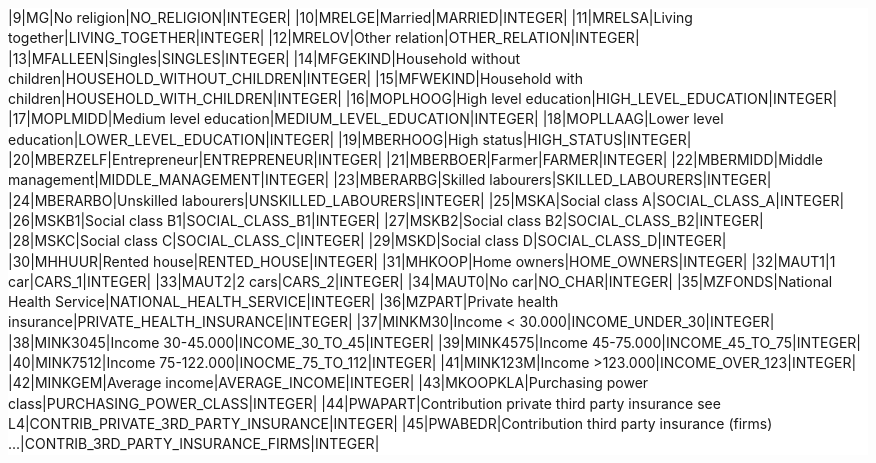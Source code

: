 |9|MG|No religion|NO_RELIGION|INTEGER|
|10|MRELGE|Married|MARRIED|INTEGER|
|11|MRELSA|Living together|LIVING_TOGETHER|INTEGER|
|12|MRELOV|Other relation|OTHER_RELATION|INTEGER|
|13|MFALLEEN|Singles|SINGLES|INTEGER|
|14|MFGEKIND|Household without children|HOUSEHOLD_WITHOUT_CHILDREN|INTEGER|
|15|MFWEKIND|Household with children|HOUSEHOLD_WITH_CHILDREN|INTEGER|
|16|MOPLHOOG|High level education|HIGH_LEVEL_EDUCATION|INTEGER|
|17|MOPLMIDD|Medium level education|MEDIUM_LEVEL_EDUCATION|INTEGER|
|18|MOPLLAAG|Lower level education|LOWER_LEVEL_EDUCATION|INTEGER|
|19|MBERHOOG|High status|HIGH_STATUS|INTEGER|
|20|MBERZELF|Entrepreneur|ENTREPRENEUR|INTEGER|
|21|MBERBOER|Farmer|FARMER|INTEGER|
|22|MBERMIDD|Middle management|MIDDLE_MANAGEMENT|INTEGER|
|23|MBERARBG|Skilled labourers|SKILLED_LABOURERS|INTEGER|
|24|MBERARBO|Unskilled labourers|UNSKILLED_LABOURERS|INTEGER|
|25|MSKA|Social class A|SOCIAL_CLASS_A|INTEGER|
|26|MSKB1|Social class B1|SOCIAL_CLASS_B1|INTEGER|
|27|MSKB2|Social class B2|SOCIAL_CLASS_B2|INTEGER|
|28|MSKC|Social class C|SOCIAL_CLASS_C|INTEGER|
|29|MSKD|Social class D|SOCIAL_CLASS_D|INTEGER|
|30|MHHUUR|Rented house|RENTED_HOUSE|INTEGER|
|31|MHKOOP|Home owners|HOME_OWNERS|INTEGER|
|32|MAUT1|1 car|CARS_1|INTEGER|
|33|MAUT2|2 cars|CARS_2|INTEGER|
|34|MAUT0|No car|NO_CHAR|INTEGER|
|35|MZFONDS|National Health Service|NATIONAL_HEALTH_SERVICE|INTEGER|
|36|MZPART|Private health insurance|PRIVATE_HEALTH_INSURANCE|INTEGER|
|37|MINKM30|Income < 30.000|INCOME_UNDER_30|INTEGER|
|38|MINK3045|Income 30-45.000|INCOME_30_TO_45|INTEGER|
|39|MINK4575|Income 45-75.000|INCOME_45_TO_75|INTEGER|
|40|MINK7512|Income 75-122.000|INOCME_75_TO_112|INTEGER|
|41|MINK123M|Income >123.000|INCOME_OVER_123|INTEGER|
|42|MINKGEM|Average income|AVERAGE_INCOME|INTEGER|
|43|MKOOPKLA|Purchasing power class|PURCHASING_POWER_CLASS|INTEGER|
|44|PWAPART|Contribution private third party insurance see L4|CONTRIB_PRIVATE_3RD_PARTY_INSURANCE|INTEGER|
|45|PWABEDR|Contribution third party insurance (firms) ...|CONTRIB_3RD_PARTY_INSURANCE_FIRMS|INTEGER|